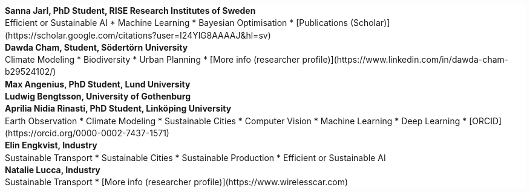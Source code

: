 <div class="content" markdown="1" data-tags="Efficient or Sustainable AI,Machine Learning,Bayesian Optimisation">
<span title="PhD StudentRISE Research Institutes of Sweden."><strong>Sanna Jarl, PhD Student, RISE Research Institutes of Sweden</strong></span>
<br />
Efficient or Sustainable AI * Machine Learning * Bayesian Optimisation * [Publications (Scholar)](https://scholar.google.com/citations?user=I24YlG8AAAAJ&amp;hl=sv)
</div>

<div class="content" markdown="1" data-tags="Climate Modeling,Biodiversity,Urban Planning">
<span title="StudentSödertörn University."><strong>Dawda Cham, Student, Södertörn University</strong></span>
<br />
Climate Modeling * Biodiversity * Urban Planning * [More info (researcher profile)](https://www.linkedin.com/in/dawda-cham-b29524102/)
</div>

<div class="content" markdown="1" data-tags="">
<span title="PhD StudentLund University."><strong>Max Angenius, PhD Student, Lund University</strong></span>
<br />

</div>

<div class="content" markdown="1" data-tags="">
<span title="University of Gothenburg."><strong>Ludwig Bengtsson, University of Gothenburg</strong></span>
<br />

</div>

<div class="content" markdown="1" data-tags="Earth Observation,Climate Modeling,Sustainable Cities,Computer Vision,Machine Learning,Deep Learning">
<span title="PhD StudentLinköping University."><strong>Aprilia Nidia Rinasti, PhD Student, Linköping University</strong></span>
<br />
Earth Observation * Climate Modeling * Sustainable Cities * Computer Vision * Machine Learning * Deep Learning * [ORCID](https://orcid.org/0000-0002-7437-1571)
</div>

<div class="content" markdown="1" data-tags="Sustainable Transport,Sustainable Cities,Sustainable Production,Efficient or Sustainable AI">
<span title="I&#x27;m a sustainability consultant (former head of sustainability) that wish to stay close to science and find ways to leverage ai for climate action. Industry."><strong>Elin Engkvist, Industry</strong></span>
<br />
Sustainable Transport * Sustainable Cities * Sustainable Production * Efficient or Sustainable AI
</div>

<div class="content" markdown="1" data-tags="Sustainable Transport">
<span title="Industry."><strong>Natalie Lucca, Industry</strong></span>
<br />
Sustainable Transport * [More info (researcher profile)](https://www.wirelesscar.com)
</div>
